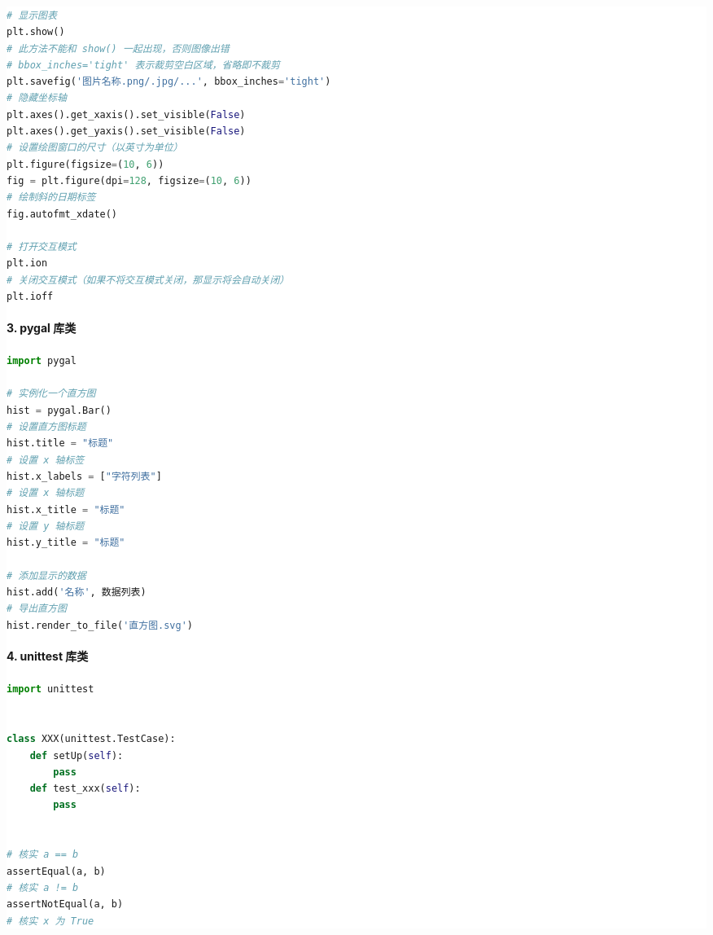 ```Python
# 显示图表
plt.show()
# 此方法不能和 show() 一起出现，否则图像出错
# bbox_inches='tight' 表示裁剪空白区域，省略即不裁剪
plt.savefig('图片名称.png/.jpg/...', bbox_inches='tight')
# 隐藏坐标轴
plt.axes().get_xaxis().set_visible(False)
plt.axes().get_yaxis().set_visible(False)
# 设置绘图窗口的尺寸（以英寸为单位）
plt.figure(figsize=(10, 6))
fig = plt.figure(dpi=128, figsize=(10, 6))
# 绘制斜的日期标签
fig.autofmt_xdate()

# 打开交互模式
plt.ion
# 关闭交互模式（如果不将交互模式关闭，那显示将会自动关闭）
plt.ioff
```





#### 3. pygal 库类

```Python
import pygal

# 实例化一个直方图
hist = pygal.Bar()
# 设置直方图标题
hist.title = "标题"
# 设置 x 轴标签
hist.x_labels = ["字符列表"]
# 设置 x 轴标题
hist.x_title = "标题"
# 设置 y 轴标题
hist.y_title = "标题"

# 添加显示的数据
hist.add('名称', 数据列表)
# 导出直方图
hist.render_to_file('直方图.svg')
```





#### 4. unittest 库类

```Python
import unittest


class XXX(unittest.TestCase):
	def setUp(self):
		pass
	def test_xxx(self):
		pass
		
        
# 核实 a == b
assertEqual(a, b)
# 核实 a != b
assertNotEqual(a, b)
# 核实 x 为 True
```